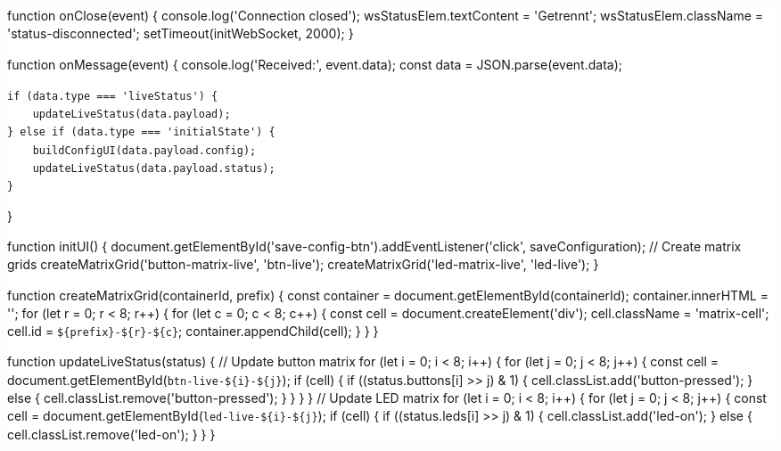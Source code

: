 function onClose(event) {
console.log('Connection closed');
wsStatusElem.textContent = 'Getrennt';
wsStatusElem.className = 'status-disconnected';
setTimeout(initWebSocket, 2000);
}

function onMessage(event) {
console.log('Received:', event.data);
const data = JSON.parse(event.data);

    if (data.type === 'liveStatus') {
        updateLiveStatus(data.payload);
    } else if (data.type === 'initialState') {
        buildConfigUI(data.payload.config);
        updateLiveStatus(data.payload.status);
    }

}

function initUI() {
document.getElementById('save-config-btn').addEventListener('click', saveConfiguration);
// Create matrix grids
createMatrixGrid('button-matrix-live', 'btn-live');
createMatrixGrid('led-matrix-live', 'led-live');
}

function createMatrixGrid(containerId, prefix) {
const container = document.getElementById(containerId);
container.innerHTML = '';
for (let r = 0; r < 8; r++) {
for (let c = 0; c < 8; c++) {
const cell = document.createElement('div');
cell.className = 'matrix-cell';
cell.id = `${prefix}-${r}-${c}`;
container.appendChild(cell);
}
}
}

function updateLiveStatus(status) {
// Update button matrix
for (let i = 0; i < 8; i++) {
for (let j = 0; j < 8; j++) {
const cell = document.getElementById(`btn-live-${i}-${j}`);
if (cell) {
if ((status.buttons[i] >> j) & 1) {
cell.classList.add('button-pressed');
} else {
cell.classList.remove('button-pressed');
}
}
}
}
// Update LED matrix
for (let i = 0; i < 8; i++) {
for (let j = 0; j < 8; j++) {
const cell = document.getElementById(`led-live-${i}-${j}`);
if (cell) {
if ((status.leds[i] >> j) & 1) {
cell.classList.add('led-on');
} else {
cell.classList.remove('led-on');
}
}
}